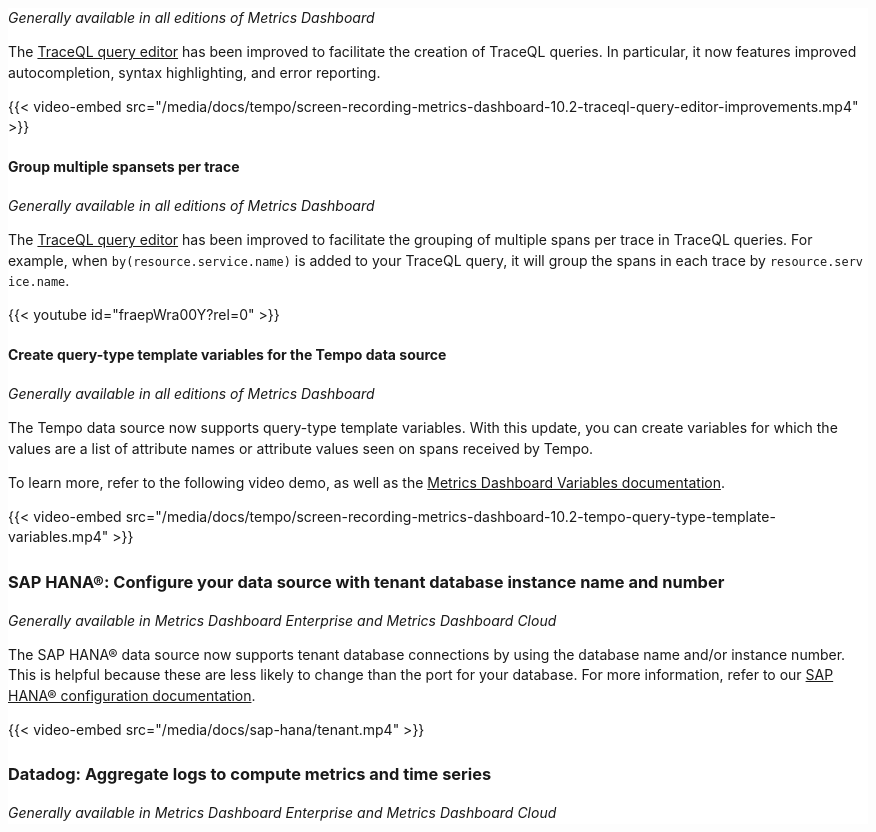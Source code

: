 

_Generally available in all editions of Metrics Dashboard_

The [TraceQL query editor](https://metrics-dashboard.com/docs/tempo/latest/traceql/#traceql-query-editor) has been improved to facilitate the creation of TraceQL queries. In particular, it now features improved autocompletion, syntax highlighting, and error reporting.

{{< video-embed src="/media/docs/tempo/screen-recording-metrics-dashboard-10.2-traceql-query-editor-improvements.mp4" >}}

#### Group multiple spansets per trace



_Generally available in all editions of Metrics Dashboard_

The [TraceQL query editor](https://metrics-dashboard.com/docs/tempo/<TEMPO_VERSION>/traceql/#traceql-query-editor) has been improved to facilitate the grouping of multiple spans per trace in TraceQL queries. For example, when `by(resource.service.name)` is added to your TraceQL query, it will group the spans in each trace by `resource.service.name`.

{{< youtube id="fraepWra00Y?rel=0" >}}

#### Create query-type template variables for the Tempo data source



_Generally available in all editions of Metrics Dashboard_

The Tempo data source now supports query-type template variables. With this update, you can create variables for which the values are a list of attribute names or attribute values seen on spans received by Tempo.

To learn more, refer to the following video demo, as well as the [Metrics Dashboard Variables documentation](/docs/metrics-dashboard/next/dashboards/variables/).

{{< video-embed src="/media/docs/tempo/screen-recording-metrics-dashboard-10.2-tempo-query-type-template-variables.mp4" >}}

### SAP HANA®: Configure your data source with tenant database instance name and number



_Generally available in Metrics Dashboard Enterprise and Metrics Dashboard Cloud_

The SAP HANA® data source now supports tenant database connections by using the database name and/or instance number. This is helpful because these are less likely to change than the port for your database. For more information, refer to our [SAP HANA® configuration documentation](/docs/plugins/metrics-dashboard-saphana-datasource/latest/#configuration).

{{< video-embed src="/media/docs/sap-hana/tenant.mp4" >}}

### Datadog: Aggregate logs to compute metrics and time series



_Generally available in Metrics Dashboard Enterprise and Metrics Dashboard Cloud_
